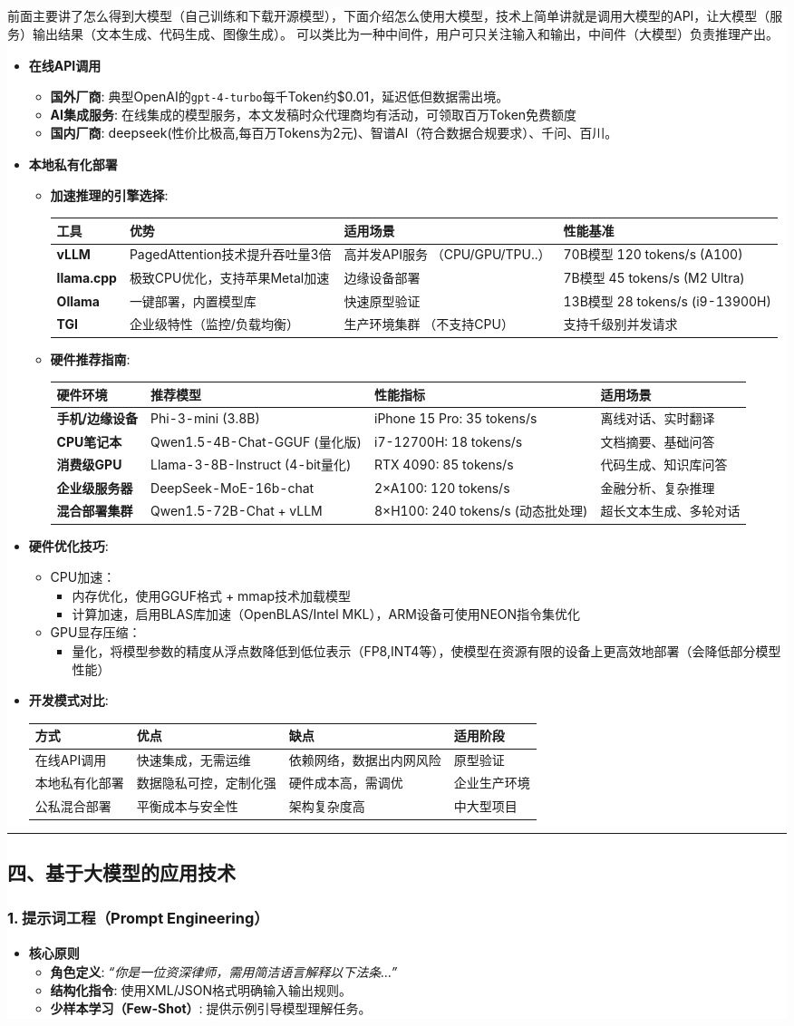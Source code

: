 前面主要讲了怎么得到大模型（自己训练和下载开源模型），下面介绍怎么使用大模型，技术上简单讲就是调用大模型的API，让大模型（服务）输出结果（文本生成、代码生成、图像生成）。
可以类比为一种中间件，用户可只关注输入和输出，中间件（大模型）负责推理产出。

- **在线API调用**  
  - **国外厂商**: 典型OpenAI的`gpt-4-turbo`每千Token约$0.01，延迟低但数据需出境。  
  - **AI集成服务**: 在线集成的模型服务，本文发稿时众代理商均有活动，可领取百万Token免费额度
  - **国内厂商**: deepseek(性价比极高,每百万Tokens为2元)、智谱AI（符合数据合规要求）、千问、百川。  

- **本地私有化部署**  
  - **加速推理的引擎选择**:  

    | **工具**      | **优势**                          | **适用场景**              | **性能基准**                  |
    |---------------|-----------------------------------|---------------------------|-------------------------------|
    | **vLLM**      | PagedAttention技术提升吞吐量3倍   | 高并发API服务 （CPU/GPU/TPU..）            | 70B模型 120 tokens/s (A100)   |
    | **llama.cpp** | 极致CPU优化，支持苹果Metal加速    | 边缘设备部署              | 7B模型 45 tokens/s (M2 Ultra) |
    | **Ollama**    | 一键部署，内置模型库              | 快速原型验证              | 13B模型 28 tokens/s (i9-13900H) |
    | **TGI**       | 企业级特性（监控/负载均衡）       | 生产环境集群 （不支持CPU）             | 支持千级别并发请求            |

  - **硬件推荐指南**:

    | **硬件环境**        | **推荐模型**                              | **性能指标**                          | **适用场景**              |
    |----------------------|------------------------------------------|---------------------------------------|---------------------------|
    | **手机/边缘设备**    | Phi-3-mini (3.8B)                        | iPhone 15 Pro: 35 tokens/s            | 离线对话、实时翻译         |
    | **CPU笔记本**        | Qwen1.5-4B-Chat-GGUF (量化版)            | i7-12700H: 18 tokens/s                | 文档摘要、基础问答         |
    | **消费级GPU**        | Llama-3-8B-Instruct (4-bit量化)          | RTX 4090: 85 tokens/s                 | 代码生成、知识库问答       |
    | **企业级服务器**     | DeepSeek-MoE-16b-chat                    | 2×A100: 120 tokens/s                  | 金融分析、复杂推理         |
    | **混合部署集群**     | Qwen1.5-72B-Chat + vLLM                  | 8×H100: 240 tokens/s (动态批处理)      | 超长文本生成、多轮对话     |

- **硬件优化技巧**: 
    - CPU加速：
        - 内存优化，使用GGUF格式 + mmap技术加载模型
        - 计算加速，启用BLAS库加速（OpenBLAS/Intel MKL），ARM设备可使用NEON指令集优化
    - GPU显存压缩：
        - 量化，将模型参数的精度从浮点数降低到低位表示（FP8,INT4等），使模型在资源有限的设备上更高效地部署（会降低部分模型性能）

- **开发模式对比**:

    | 方式       | 优点                      | 缺点                  | 适用阶段         |
    |------------|---------------------------|-----------------------|------------------|
    | 在线API调用| 快速集成，无需运维        | 依赖网络，数据出内网风险| 原型验证         |
    | 本地私有化部署   | 数据隐私可控，定制化强    | 硬件成本高，需调优    | 企业生产环境     |
    | 公私混合部署   | 平衡成本与安全性          | 架构复杂度高          | 中大型项目       |

---

## 四、基于大模型的应用技术
### 1. 提示词工程（Prompt Engineering）
- **核心原则**  
  - **角色定义**: *“你是一位资深律师，需用简洁语言解释以下法条...”*  
  - **结构化指令**: 使用XML/JSON格式明确输入输出规则。  
  - **少样本学习（Few-Shot）**: 提供示例引导模型理解任务。  
